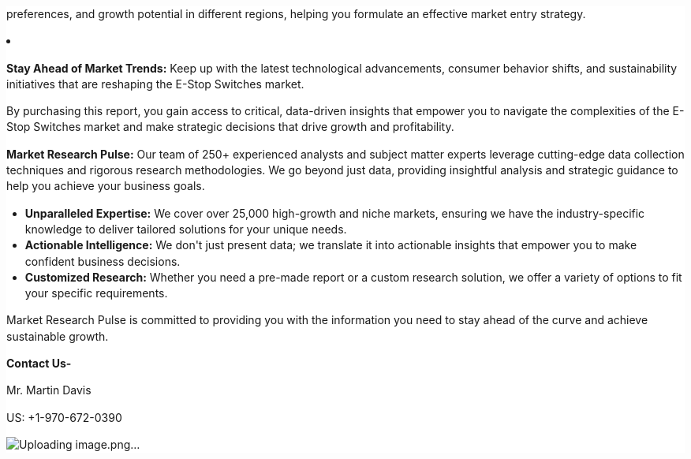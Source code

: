 preferences, and growth potential in different regions, helping you formulate an effective market entry strategy.</p></li><li><p><strong>Stay Ahead of Market Trends:</strong> Keep up with the latest technological advancements, consumer behavior shifts, and sustainability initiatives that are reshaping the E-Stop Switches market.</p></li></ol><p>By purchasing this report, you gain access to critical, data-driven insights that empower you to navigate the complexities of the E-Stop Switches market and make strategic decisions that drive growth and profitability.</p><p><strong>Market Research Pulse:</strong>&nbsp;Our team of 250+ experienced analysts and subject matter experts leverage cutting-edge data collection techniques and rigorous research methodologies. We go beyond just data, providing insightful analysis and strategic guidance to help you achieve your business goals.</p><ul><li><strong>Unparalleled Expertise:</strong>&nbsp;We cover over 25,000 high-growth and niche markets, ensuring we have the industry-specific knowledge to deliver tailored solutions for your unique needs.</li><li><strong>Actionable Intelligence:</strong>&nbsp;We don't just present data; we translate it into actionable insights that empower you to make confident business decisions.</li><li><strong>Customized Research:</strong>&nbsp;Whether you need a pre-made report or a custom research solution, we offer a variety of options to fit your specific requirements.</li></ul><p>Market Research Pulse is committed to providing you with the information you need to stay ahead of the curve and achieve sustainable growth.</p><p><strong>Contact Us-</strong></p><p>Mr. Martin Davis</p><p>US: +1-970-672-0390</p>
![Uploading image.png…]()
